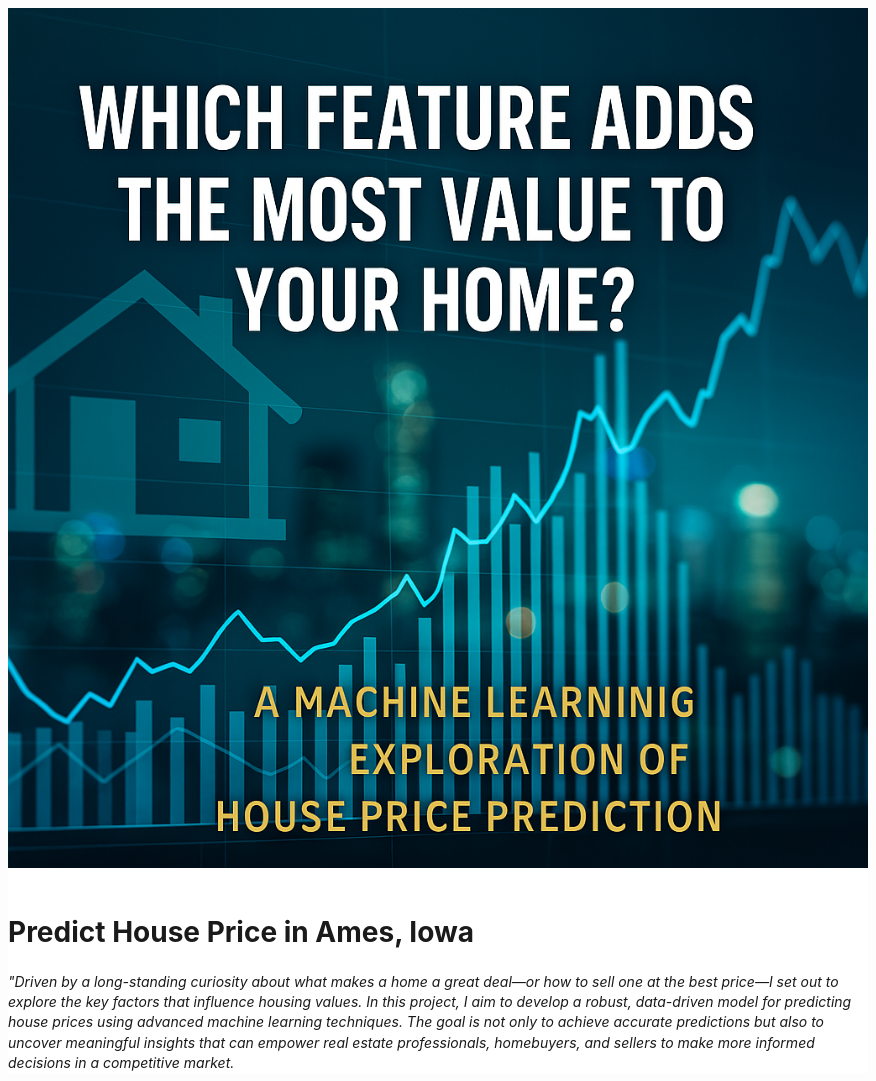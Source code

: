![cover_photo](./figures/Cover_photo.png)
# Predict House Price in Ames, Iowa

*"Driven by a long-standing curiosity about what makes a home a great deal—or how to sell one at the best price—I set out to explore the key factors that influence housing values. In this project, I aim to develop a robust, data-driven model for predicting house prices using advanced machine learning techniques. The goal is not only to achieve accurate predictions but also to uncover meaningful insights that can empower real estate professionals, homebuyers, and sellers to make more informed decisions in a competitive market.*
